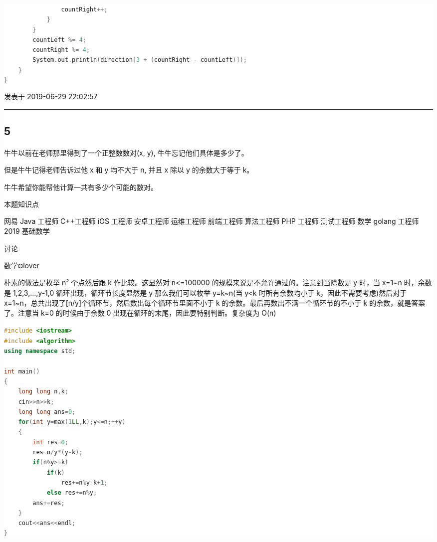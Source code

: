 ```cpp
                countRight++;
            }
        }
        countLeft %= 4;
        countRight %= 4;
        System.out.println(direction[3 + (countRight - countLeft)]);
    }
}
```

发表于 2019-06-29 22:02:57

* * *

## 5

牛牛以前在老师那里得到了一个正整数数对(x, y), 牛牛忘记他们具体是多少了。

但是牛牛记得老师告诉过他 x 和 y 均不大于 n, 并且 x 除以 y 的余数大于等于 k。

牛牛希望你能帮他计算一共有多少个可能的数对。

本题知识点

网易 Java 工程师 C++工程师 iOS 工程师 安卓工程师 运维工程师 前端工程师 算法工程师 PHP 工程师 测试工程师 数学 golang 工程师 2019 基础数学

讨论

[数学&curren;lover](https://www.nowcoder.com/profile/875426)

朴素的做法是枚举 n² 个点然后跟 k 作比较。这显然对 n<=100000 的规模来说是不允许通过的。注意到当除数是 y 时，当 x=1~n 时，余数是 1,2,3,...,y-1,0 循环出现，循环节长度显然是 y 那么我们可以枚举 y=k~n(当 y<k 时所有余数均小于 k，因此不需要考虑)然后对于 x=1~n，总共出现了[n/y]个循环节，然后数出每个循环节里面不小于 k 的余数。最后再数出不满一个循环节的不小于 k 的余数，就是答案了。注意当 k=0 的时候由于余数 0 出现在循环的末尾，因此要特别判断。复杂度为 O(n)

```cpp
#include <iostream>
#include <algorithm>
using namespace std;

int main()
{
    long long n,k;
    cin>>n>>k;
    long long ans=0;
    for(int y=max(1LL,k);y<=n;++y)
    {
        int res=0;
        res=n/y*(y-k);
        if(n%y>=k)
            if(k)
                res+=n%y-k+1;
            else res+=n%y;
        ans+=res;
    }
    cout<<ans<<endl;
} 
```
